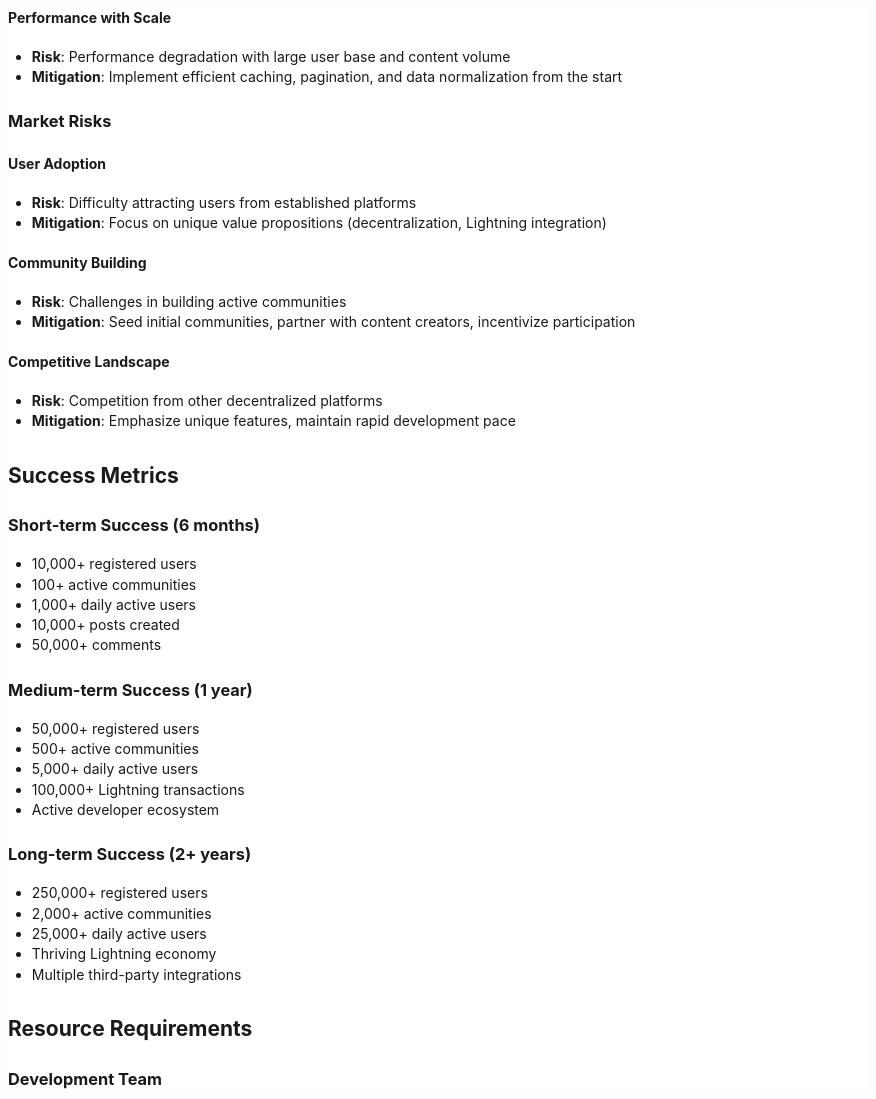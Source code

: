 #### Performance with Scale

- **Risk**: Performance degradation with large user base and content volume
- **Mitigation**: Implement efficient caching, pagination, and data normalization from the start

### Market Risks

#### User Adoption

- **Risk**: Difficulty attracting users from established platforms
- **Mitigation**: Focus on unique value propositions (decentralization, Lightning integration)

#### Community Building

- **Risk**: Challenges in building active communities
- **Mitigation**: Seed initial communities, partner with content creators, incentivize participation

#### Competitive Landscape

- **Risk**: Competition from other decentralized platforms
- **Mitigation**: Emphasize unique features, maintain rapid development pace

## Success Metrics

### Short-term Success (6 months)

- 10,000+ registered users
- 100+ active communities
- 1,000+ daily active users
- 10,000+ posts created
- 50,000+ comments

### Medium-term Success (1 year)

- 50,000+ registered users
- 500+ active communities
- 5,000+ daily active users
- 100,000+ Lightning transactions
- Active developer ecosystem

### Long-term Success (2+ years)

- 250,000+ registered users
- 2,000+ active communities
- 25,000+ daily active users
- Thriving Lightning economy
- Multiple third-party integrations

## Resource Requirements

### Development Team
